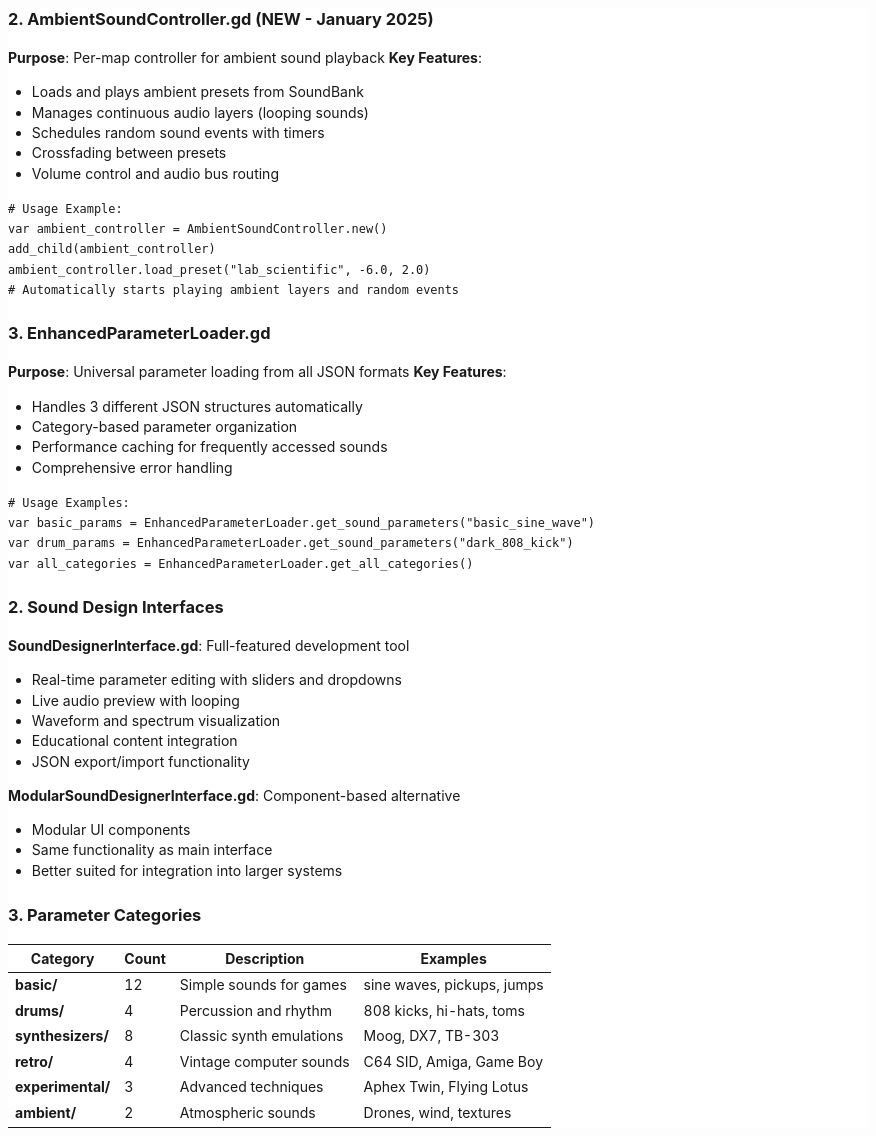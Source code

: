 ### 2. AmbientSoundController.gd (NEW - January 2025)
**Purpose**: Per-map controller for ambient sound playback
**Key Features**:
- Loads and plays ambient presets from SoundBank
- Manages continuous audio layers (looping sounds)
- Schedules random sound events with timers
- Crossfading between presets
- Volume control and audio bus routing

```gdscript
# Usage Example:
var ambient_controller = AmbientSoundController.new()
add_child(ambient_controller)
ambient_controller.load_preset("lab_scientific", -6.0, 2.0)
# Automatically starts playing ambient layers and random events
```

### 3. EnhancedParameterLoader.gd
**Purpose**: Universal parameter loading from all JSON formats
**Key Features**:
- Handles 3 different JSON structures automatically
- Category-based parameter organization
- Performance caching for frequently accessed sounds
- Comprehensive error handling

```gdscript
# Usage Examples:
var basic_params = EnhancedParameterLoader.get_sound_parameters("basic_sine_wave")
var drum_params = EnhancedParameterLoader.get_sound_parameters("dark_808_kick")
var all_categories = EnhancedParameterLoader.get_all_categories()
```

### 2. Sound Design Interfaces
**SoundDesignerInterface.gd**: Full-featured development tool
- Real-time parameter editing with sliders and dropdowns
- Live audio preview with looping
- Waveform and spectrum visualization
- Educational content integration
- JSON export/import functionality

**ModularSoundDesignerInterface.gd**: Component-based alternative
- Modular UI components
- Same functionality as main interface
- Better suited for integration into larger systems

### 3. Parameter Categories

| Category | Count | Description | Examples |
|----------|--------|-------------|----------|
| **basic/** | 12 | Simple sounds for games | sine waves, pickups, jumps |
| **drums/** | 4 | Percussion and rhythm | 808 kicks, hi-hats, toms |
| **synthesizers/** | 8 | Classic synth emulations | Moog, DX7, TB-303 |
| **retro/** | 4 | Vintage computer sounds | C64 SID, Amiga, Game Boy |
| **experimental/** | 3 | Advanced techniques | Aphex Twin, Flying Lotus |
| **ambient/** | 2 | Atmospheric sounds | Drones, wind, textures |
